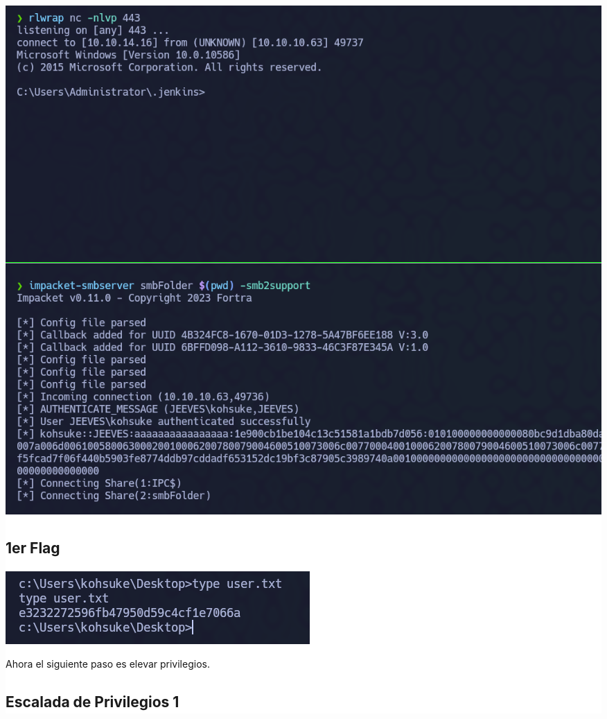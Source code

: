 ![](/assets/img/HackTheBox/Jeeves/conn1.png)

## 1er Flag

![](/assets/img/HackTheBox/Jeeves/usertxt.png)

Ahora el siguiente paso es elevar privilegios.

## Escalada de Privilegios 1
